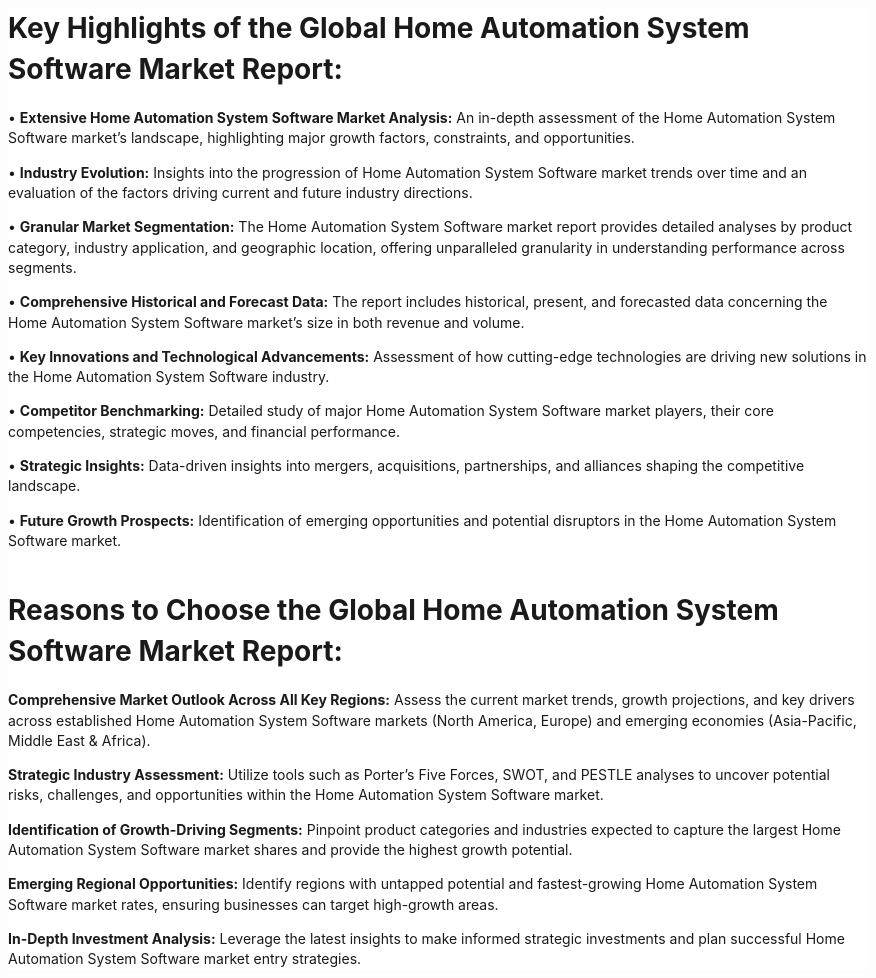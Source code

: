 # <strong>Key Highlights of the Global Home Automation System Software Market Report:</strong>

• <strong>Extensive Home Automation System Software Market Analysis:</strong> An in-depth assessment of the Home Automation System Software market’s landscape, highlighting major growth factors, constraints, and opportunities.

• <strong>Industry Evolution:</strong> Insights into the progression of Home Automation System Software market trends over time and an evaluation of the factors driving current and future industry directions.

• <strong>Granular Market Segmentation:</strong> The Home Automation System Software market report provides detailed analyses by product category, industry application, and geographic location, offering unparalleled granularity in understanding performance across segments.

• <strong>Comprehensive Historical and Forecast Data:</strong> The report includes historical, present, and forecasted data concerning the Home Automation System Software market’s size in both revenue and volume.

• <strong>Key Innovations and Technological Advancements:</strong> Assessment of how cutting-edge technologies are driving new solutions in the Home Automation System Software industry.

• <strong>Competitor Benchmarking:</strong> Detailed study of major Home Automation System Software market players, their core competencies, strategic moves, and financial performance.

• <strong>Strategic Insights:</strong> Data-driven insights into mergers, acquisitions, partnerships, and alliances shaping the competitive landscape.

• <strong>Future Growth Prospects:</strong> Identification of emerging opportunities and potential disruptors in the Home Automation System Software market.

# <strong>Reasons to Choose the Global Home Automation System Software Market Report:</strong>

<strong>Comprehensive Market Outlook Across All Key Regions:</strong>
Assess the current market trends, growth projections, and key drivers across established Home Automation System Software markets (North America, Europe) and emerging economies (Asia-Pacific, Middle East & Africa).

<strong>Strategic Industry Assessment:</strong>
Utilize tools such as Porter’s Five Forces, SWOT, and PESTLE analyses to uncover potential risks, challenges, and opportunities within the Home Automation System Software market.

<strong>Identification of Growth-Driving Segments:</strong>
Pinpoint product categories and industries expected to capture the largest Home Automation System Software market shares and provide the highest growth potential.

<strong>Emerging Regional Opportunities:</strong>
Identify regions with untapped potential and fastest-growing Home Automation System Software market rates, ensuring businesses can target high-growth areas.

<strong>In-Depth Investment Analysis:</strong>
Leverage the latest insights to make informed strategic investments and plan successful Home Automation System Software market entry strategies.
